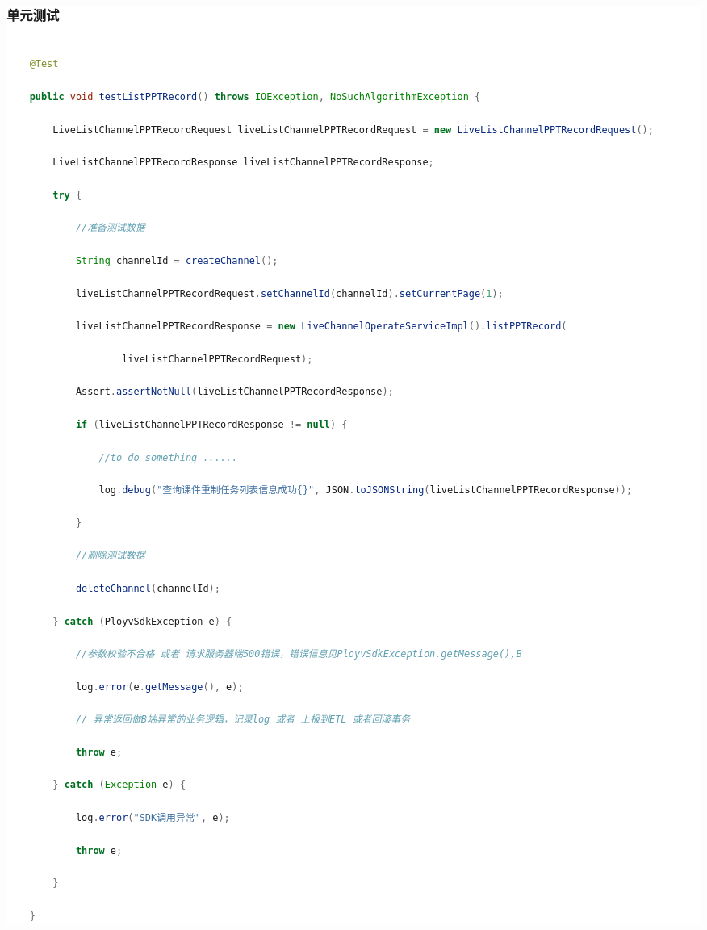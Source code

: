 
### 单元测试

```java

	@Test

	public void testListPPTRecord() throws IOException, NoSuchAlgorithmException {

        LiveListChannelPPTRecordRequest liveListChannelPPTRecordRequest = new LiveListChannelPPTRecordRequest();

        LiveListChannelPPTRecordResponse liveListChannelPPTRecordResponse;

        try {

            //准备测试数据

            String channelId = createChannel();

            liveListChannelPPTRecordRequest.setChannelId(channelId).setCurrentPage(1);

            liveListChannelPPTRecordResponse = new LiveChannelOperateServiceImpl().listPPTRecord(

                    liveListChannelPPTRecordRequest);

            Assert.assertNotNull(liveListChannelPPTRecordResponse);

            if (liveListChannelPPTRecordResponse != null) {

                //to do something ......

                log.debug("查询课件重制任务列表信息成功{}", JSON.toJSONString(liveListChannelPPTRecordResponse));

            }

            //删除测试数据

            deleteChannel(channelId);

        } catch (PloyvSdkException e) {

            //参数校验不合格 或者 请求服务器端500错误，错误信息见PloyvSdkException.getMessage(),B

            log.error(e.getMessage(), e);

            // 异常返回做B端异常的业务逻辑，记录log 或者 上报到ETL 或者回滚事务

            throw e;

        } catch (Exception e) {

            log.error("SDK调用异常", e);

            throw e;

        }

    }

```
